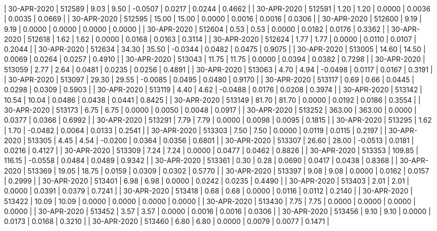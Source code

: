 | 30-APR-2020 | 512589 | 9.03 | 9.50 | -0.0507 | 0.0217 | 0.0244 | 0.4662 |
| 30-APR-2020 | 512591 | 1.20 | 1.20 | 0.0000 | 0.0036 | 0.0035 | 0.0669 |
| 30-APR-2020 | 512595 | 15.00 | 15.00 | 0.0000 | 0.0016 | 0.0016 | 0.0306 |
| 30-APR-2020 | 512600 | 9.19 | 9.19 | 0.0000 | 0.0000 | 0.0000 | 0.0000 |
| 30-APR-2020 | 512604 | 0.53 | 0.53 | 0.0000 | 0.0182 | 0.0176 | 0.3362 |
| 30-APR-2020 | 512618 | 1.62 | 1.62 | 0.0000 | 0.0168 | 0.0163 | 0.3114 |
| 30-APR-2020 | 512624 | 1.77 | 1.77 | 0.0000 | 0.0110 | 0.0107 | 0.2044 |
| 30-APR-2020 | 512634 | 34.30 | 35.50 | -0.0344 | 0.0482 | 0.0475 | 0.9075 |
| 30-APR-2020 | 513005 | 14.60 | 14.50 | 0.0069 | 0.0264 | 0.0257 | 0.4910 |
| 30-APR-2020 | 513043 | 11.75 | 11.75 | 0.0000 | 0.0394 | 0.0382 | 0.7298 |
| 30-APR-2020 | 513059 | 2.77 | 2.64 | 0.0481 | 0.0235 | 0.0256 | 0.4891 |
| 30-APR-2020 | 513063 | 4.70 | 4.94 | -0.0498 | 0.0117 | 0.0167 | 0.3191 |
| 30-APR-2020 | 513097 | 29.30 | 29.55 | -0.0085 | 0.0495 | 0.0480 | 0.9170 |
| 30-APR-2020 | 513117 | 0.69 | 0.66 | 0.0445 | 0.0298 | 0.0309 | 0.5903 |
| 30-APR-2020 | 513119 | 4.40 | 4.62 | -0.0488 | 0.0176 | 0.0208 | 0.3974 |
| 30-APR-2020 | 513142 | 10.54 | 10.04 | 0.0486 | 0.0438 | 0.0441 | 0.8425 |
| 30-APR-2020 | 513149 | 81.70 | 81.70 | 0.0000 | 0.0192 | 0.0186 | 0.3554 |
| 30-APR-2020 | 513173 | 6.75 | 6.75 | 0.0000 | 0.0050 | 0.0048 | 0.0917 |
| 30-APR-2020 | 513252 | 363.00 | 363.00 | 0.0000 | 0.0377 | 0.0366 | 0.6992 |
| 30-APR-2020 | 513291 | 7.79 | 7.79 | 0.0000 | 0.0098 | 0.0095 | 0.1815 |
| 30-APR-2020 | 513295 | 1.62 | 1.70 | -0.0482 | 0.0064 | 0.0133 | 0.2541 |
| 30-APR-2020 | 513303 | 7.50 | 7.50 | 0.0000 | 0.0119 | 0.0115 | 0.2197 |
| 30-APR-2020 | 513305 | 4.45 | 4.54 | -0.0200 | 0.0364 | 0.0356 | 0.6801 |
| 30-APR-2020 | 513307 | 26.60 | 28.00 | -0.0513 | 0.0181 | 0.0216 | 0.4127 |
| 30-APR-2020 | 513309 | 7.24 | 7.24 | 0.0000 | 0.0477 | 0.0462 | 0.8826 |
| 30-APR-2020 | 513353 | 109.85 | 116.15 | -0.0558 | 0.0484 | 0.0489 | 0.9342 |
| 30-APR-2020 | 513361 | 0.30 | 0.28 | 0.0690 | 0.0417 | 0.0438 | 0.8368 |
| 30-APR-2020 | 513369 | 19.05 | 18.75 | 0.0159 | 0.0309 | 0.0302 | 0.5770 |
| 30-APR-2020 | 513397 | 9.08 | 9.08 | 0.0000 | 0.0162 | 0.0157 | 0.2999 |
| 30-APR-2020 | 513401 | 6.98 | 6.98 | 0.0000 | 0.0242 | 0.0235 | 0.4490 |
| 30-APR-2020 | 513403 | 2.01 | 2.01 | 0.0000 | 0.0391 | 0.0379 | 0.7241 |
| 30-APR-2020 | 513418 | 0.68 | 0.68 | 0.0000 | 0.0116 | 0.0112 | 0.2140 |
| 30-APR-2020 | 513422 | 10.09 | 10.09 | 0.0000 | 0.0000 | 0.0000 | 0.0000 |
| 30-APR-2020 | 513430 | 7.75 | 7.75 | 0.0000 | 0.0000 | 0.0000 | 0.0000 |
| 30-APR-2020 | 513452 | 3.57 | 3.57 | 0.0000 | 0.0016 | 0.0016 | 0.0306 |
| 30-APR-2020 | 513456 | 9.10 | 9.10 | 0.0000 | 0.0173 | 0.0168 | 0.3210 |
| 30-APR-2020 | 513460 | 6.80 | 6.80 | 0.0000 | 0.0079 | 0.0077 | 0.1471 |